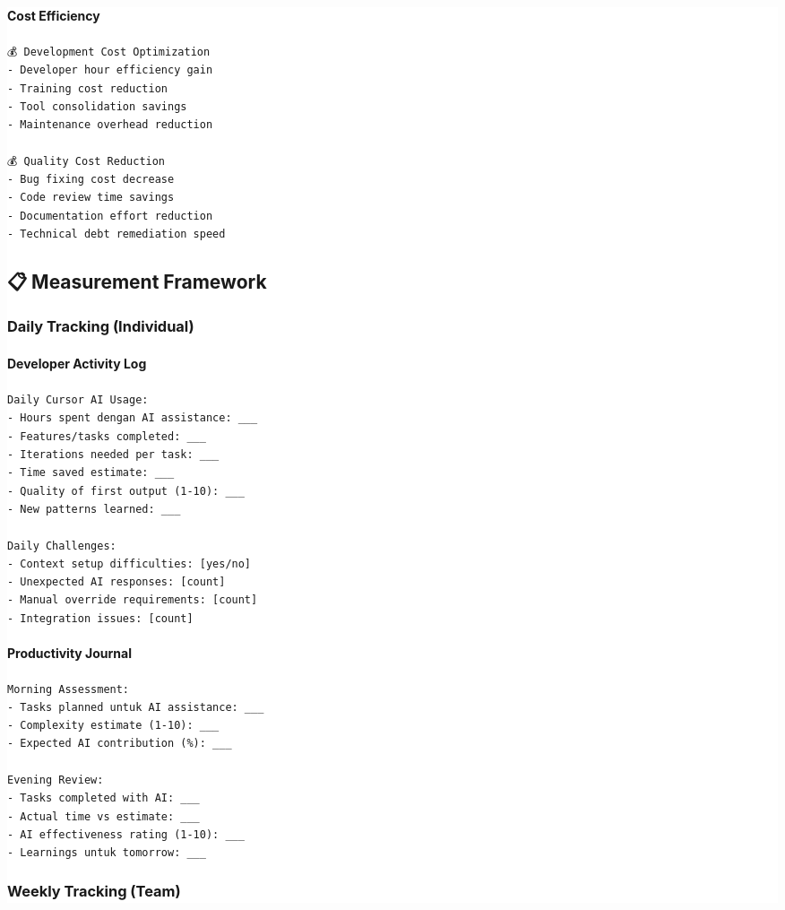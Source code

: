#### Cost Efficiency
```
💰 Development Cost Optimization
- Developer hour efficiency gain
- Training cost reduction
- Tool consolidation savings
- Maintenance overhead reduction

💰 Quality Cost Reduction
- Bug fixing cost decrease
- Code review time savings
- Documentation effort reduction
- Technical debt remediation speed
```

## 📋 Measurement Framework

### Daily Tracking (Individual)

#### Developer Activity Log
```
Daily Cursor AI Usage:
- Hours spent dengan AI assistance: ___
- Features/tasks completed: ___
- Iterations needed per task: ___
- Time saved estimate: ___
- Quality of first output (1-10): ___
- New patterns learned: ___

Daily Challenges:
- Context setup difficulties: [yes/no]
- Unexpected AI responses: [count]
- Manual override requirements: [count]
- Integration issues: [count]
```

#### Productivity Journal
```
Morning Assessment:
- Tasks planned untuk AI assistance: ___
- Complexity estimate (1-10): ___
- Expected AI contribution (%): ___

Evening Review:
- Tasks completed with AI: ___
- Actual time vs estimate: ___
- AI effectiveness rating (1-10): ___
- Learnings untuk tomorrow: ___
```

### Weekly Tracking (Team)
